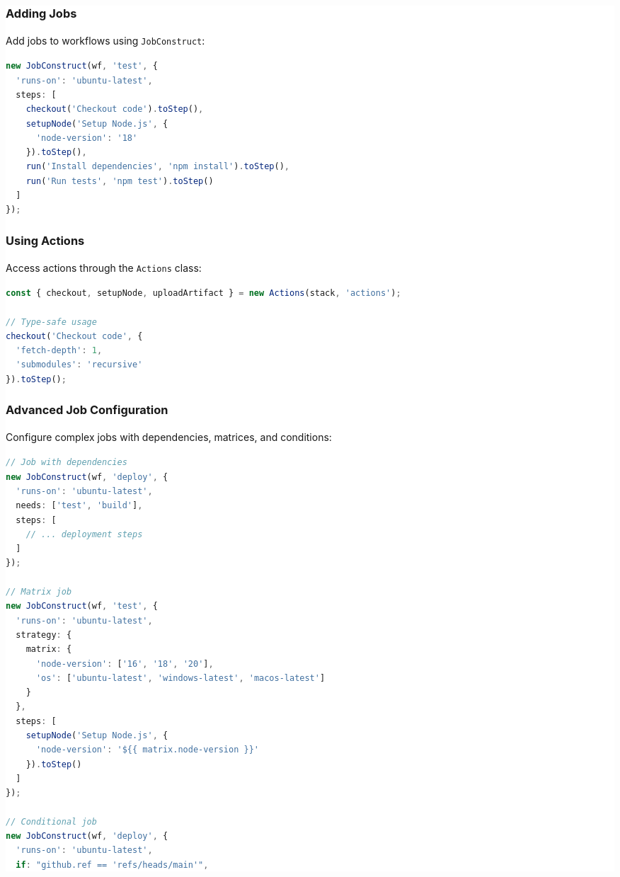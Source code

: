 ### Adding Jobs

Add jobs to workflows using `JobConstruct`:

```typescript
new JobConstruct(wf, 'test', {
  'runs-on': 'ubuntu-latest',
  steps: [
    checkout('Checkout code').toStep(),
    setupNode('Setup Node.js', {
      'node-version': '18'
    }).toStep(),
    run('Install dependencies', 'npm install').toStep(),
    run('Run tests', 'npm test').toStep()
  ]
});
```

### Using Actions

Access actions through the `Actions` class:

```typescript
const { checkout, setupNode, uploadArtifact } = new Actions(stack, 'actions');

// Type-safe usage
checkout('Checkout code', {
  'fetch-depth': 1,
  'submodules': 'recursive'
}).toStep();
```

### Advanced Job Configuration

Configure complex jobs with dependencies, matrices, and conditions:

```typescript
// Job with dependencies
new JobConstruct(wf, 'deploy', {
  'runs-on': 'ubuntu-latest',
  needs: ['test', 'build'],
  steps: [
    // ... deployment steps
  ]
});

// Matrix job
new JobConstruct(wf, 'test', {
  'runs-on': 'ubuntu-latest',
  strategy: {
    matrix: {
      'node-version': ['16', '18', '20'],
      'os': ['ubuntu-latest', 'windows-latest', 'macos-latest']
    }
  },
  steps: [
    setupNode('Setup Node.js', {
      'node-version': '${{ matrix.node-version }}'
    }).toStep()
  ]
});

// Conditional job
new JobConstruct(wf, 'deploy', {
  'runs-on': 'ubuntu-latest',
  if: "github.ref == 'refs/heads/main'",
```